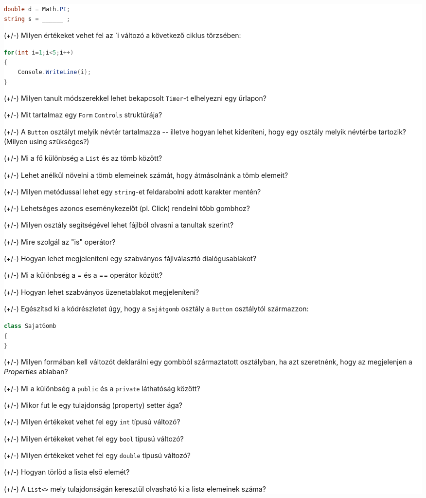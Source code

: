 ```csharp
double d = Math.PI;
string s = ______ ;
```

(+/-) Milyen értékeket vehet fel az `i változó a következő ciklus törzsében: 

```csharp
for(int i=1;i<5;i++) 
{
    Console.WriteLine(i);
}
```

(+/-) Milyen tanult módszerekkel lehet bekapcsolt `Timer`-t elhelyezni egy űrlapon?

(+/-) Mit tartalmaz egy `Form` `Controls` struktúrája?

(+/-) A `Button` osztályt melyik névtér tartalmazza -- illetve hogyan lehet kideríteni, hogy egy osztály melyik névtérbe tartozik? (Milyen using szükséges?) 

(+/-) Mi a fő különbség a `List` és az tömb  között?

(+/-) Lehet anélkül növelni a tömb elemeinek számát, hogy átmásolnánk a tömb elemeit?

(+/-) Milyen metódussal lehet egy `string`-et feldarabolni adott karakter mentén?

(+/-) Lehetséges azonos eseménykezelőt (pl. Click) rendelni több gombhoz?

(+/-) Milyen osztály segítségével lehet fájlból olvasni a tanultak szerint?

(+/-) Mire szolgál az "is" operátor?

(+/-) Hogyan lehet megjeleníteni egy szabványos fájlválasztó dialógusablakot?

(+/-) Mi a különbség a = és a == operátor között?

(+/-) Hogyan lehet szabványos üzenetablakot megjeleníteni?

(+/-) Egészítsd ki a kódrészletet úgy, hogy a `Sajátgomb` osztály a `Button` osztálytól származzon:

```csharp
class SajatGomb
{
}
```

(+/-) Milyen formában kell változót deklarálni egy gombból származtatott osztályban, ha azt szeretnénk, hogy az megjelenjen a _Properties_ ablaban?

(+/-) Mi a különbség a `public` és a `private` láthatóság között?

(+/-) Mikor fut le egy tulajdonság (property) setter ága?

(+/-) Milyen értékeket vehet fel egy `int` típusú változó?

(+/-) Milyen értékeket vehet fel egy `bool` típusú változó?

(+/-) Milyen értékeket vehet fel egy `double` típusú változó?

(+/-) Hogyan törlöd a lista első elemét?

(+/-) A `List<>` mely tulajdonságán keresztül olvasható ki a lista elemeinek száma?
